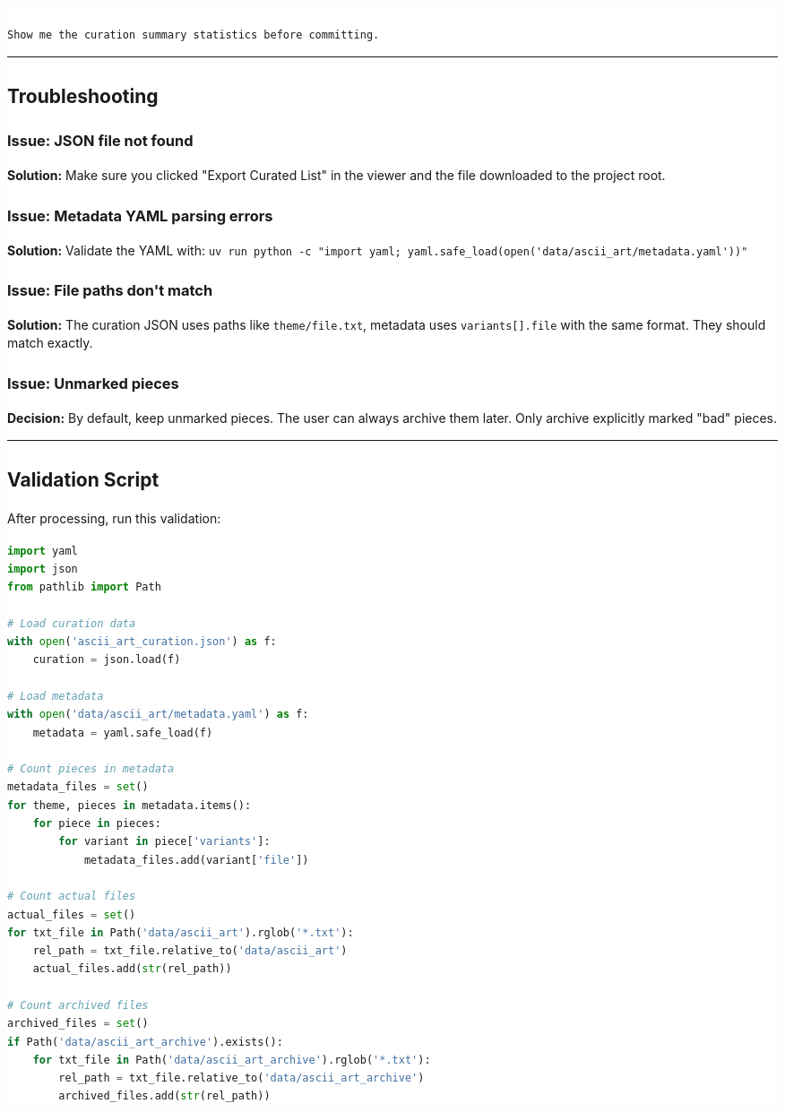 ```

Show me the curation summary statistics before committing.
```

---

## Troubleshooting

### Issue: JSON file not found
**Solution:** Make sure you clicked "Export Curated List" in the viewer and the file downloaded to the project root.

### Issue: Metadata YAML parsing errors
**Solution:** Validate the YAML with: `uv run python -c "import yaml; yaml.safe_load(open('data/ascii_art/metadata.yaml'))"`

### Issue: File paths don't match
**Solution:** The curation JSON uses paths like `theme/file.txt`, metadata uses `variants[].file` with the same format. They should match exactly.

### Issue: Unmarked pieces
**Decision:** By default, keep unmarked pieces. The user can always archive them later. Only archive explicitly marked "bad" pieces.

---

## Validation Script

After processing, run this validation:

```python
import yaml
import json
from pathlib import Path

# Load curation data
with open('ascii_art_curation.json') as f:
    curation = json.load(f)

# Load metadata
with open('data/ascii_art/metadata.yaml') as f:
    metadata = yaml.safe_load(f)

# Count pieces in metadata
metadata_files = set()
for theme, pieces in metadata.items():
    for piece in pieces:
        for variant in piece['variants']:
            metadata_files.add(variant['file'])

# Count actual files
actual_files = set()
for txt_file in Path('data/ascii_art').rglob('*.txt'):
    rel_path = txt_file.relative_to('data/ascii_art')
    actual_files.add(str(rel_path))

# Count archived files
archived_files = set()
if Path('data/ascii_art_archive').exists():
    for txt_file in Path('data/ascii_art_archive').rglob('*.txt'):
        rel_path = txt_file.relative_to('data/ascii_art_archive')
        archived_files.add(str(rel_path))
```